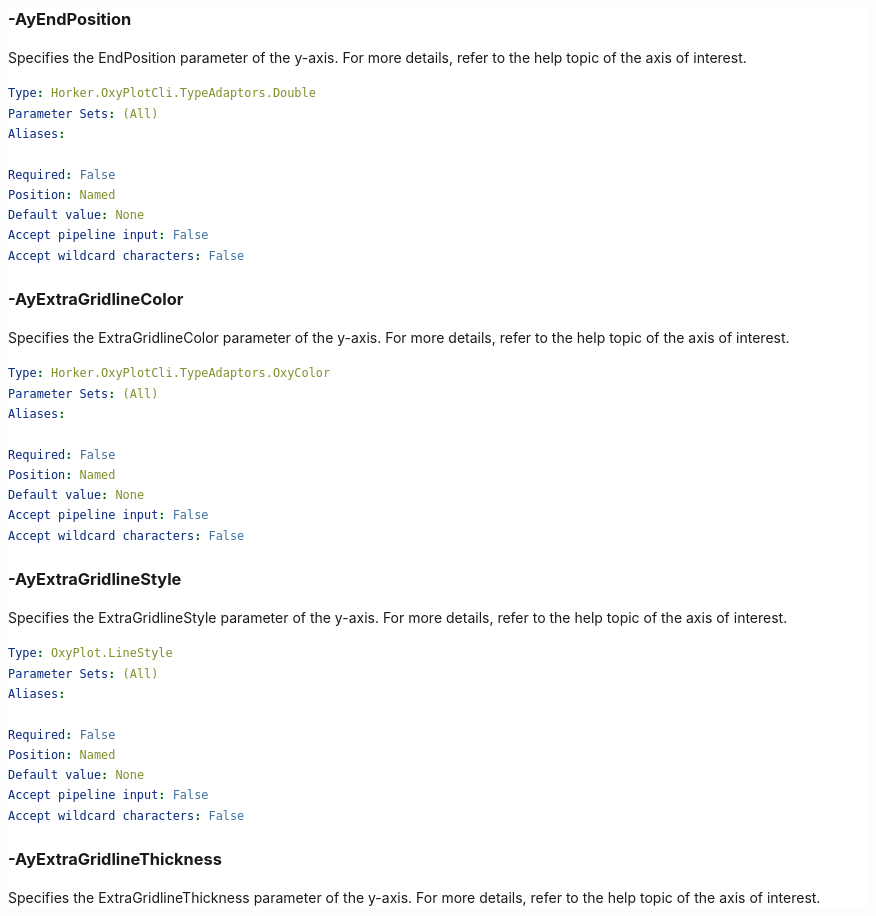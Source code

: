 ### -AyEndPosition

Specifies the EndPosition parameter of the y-axis. For more details, refer to the help topic of the axis of interest.

```yaml
Type: Horker.OxyPlotCli.TypeAdaptors.Double
Parameter Sets: (All)
Aliases:

Required: False
Position: Named
Default value: None
Accept pipeline input: False
Accept wildcard characters: False
```

### -AyExtraGridlineColor

Specifies the ExtraGridlineColor parameter of the y-axis. For more details, refer to the help topic of the axis of interest.

```yaml
Type: Horker.OxyPlotCli.TypeAdaptors.OxyColor
Parameter Sets: (All)
Aliases:

Required: False
Position: Named
Default value: None
Accept pipeline input: False
Accept wildcard characters: False
```

### -AyExtraGridlineStyle

Specifies the ExtraGridlineStyle parameter of the y-axis. For more details, refer to the help topic of the axis of interest.

```yaml
Type: OxyPlot.LineStyle
Parameter Sets: (All)
Aliases:

Required: False
Position: Named
Default value: None
Accept pipeline input: False
Accept wildcard characters: False
```

### -AyExtraGridlineThickness

Specifies the ExtraGridlineThickness parameter of the y-axis. For more details, refer to the help topic of the axis of interest.
